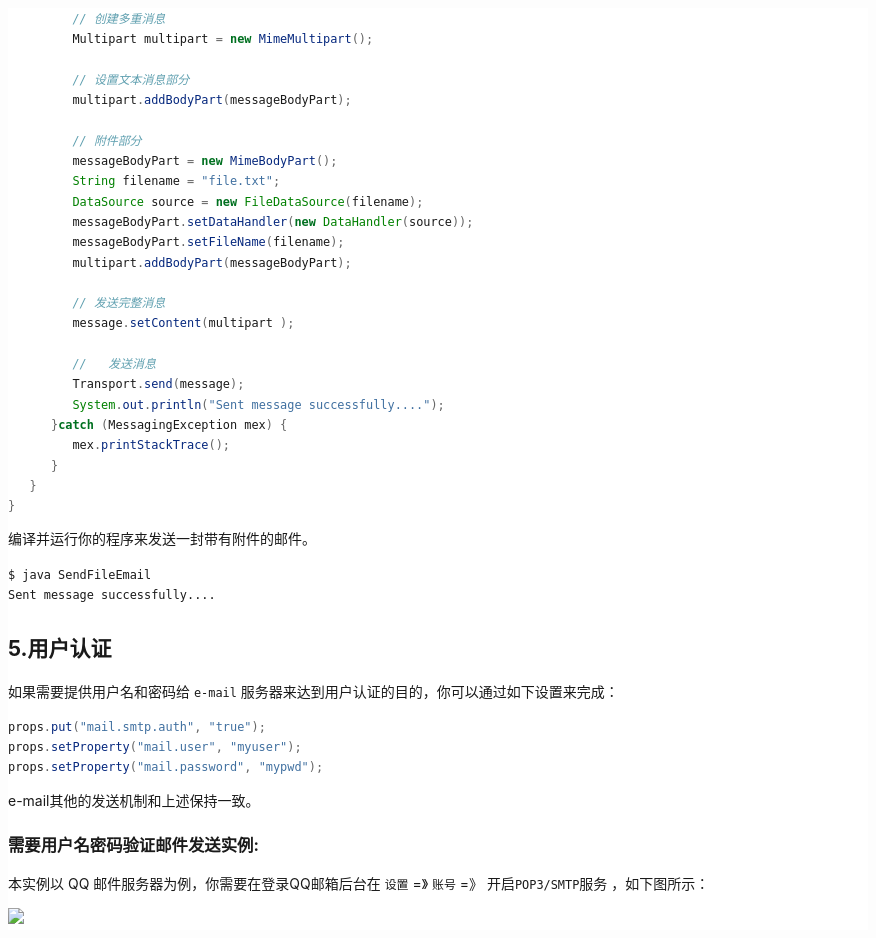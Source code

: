```java
         // 创建多重消息
         Multipart multipart = new MimeMultipart();
 
         // 设置文本消息部分
         multipart.addBodyPart(messageBodyPart);
 
         // 附件部分
         messageBodyPart = new MimeBodyPart();
         String filename = "file.txt";
         DataSource source = new FileDataSource(filename);
         messageBodyPart.setDataHandler(new DataHandler(source));
         messageBodyPart.setFileName(filename);
         multipart.addBodyPart(messageBodyPart);
 
         // 发送完整消息
         message.setContent(multipart );
 
         //   发送消息
         Transport.send(message);
         System.out.println("Sent message successfully....");
      }catch (MessagingException mex) {
         mex.printStackTrace();
      }
   }
}
```

编译并运行你的程序来发送一封带有附件的邮件。

```bash
$ java SendFileEmail
Sent message successfully....
```


## <a id="用户认证" style="padding-top: 60px;">5.用户认证</a>

如果需要提供用户名和密码给 `e-mail` 服务器来达到用户认证的目的，你可以通过如下设置来完成：


```java
props.put("mail.smtp.auth", "true");
props.setProperty("mail.user", "myuser");
props.setProperty("mail.password", "mypwd");
```

e-mail其他的发送机制和上述保持一致。

### 需要用户名密码验证邮件发送实例:

本实例以 QQ 邮件服务器为例，你需要在登录QQ邮箱后台在 `设置` =》 `账号` =》 开启`POP3/SMTP`服务 ，如下图所示：


<img src="http://contents.work100.net/images/training/java/email/qqmail.jpg" style="max-width: 98%" />

